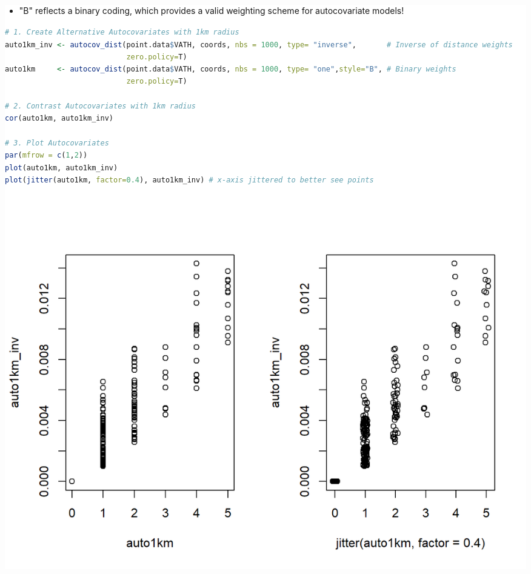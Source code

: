 - "B" reflects a binary coding, which provides a valid weighting scheme for autocovariate models!

```r
# 1. Create Alternative Autocovariates with 1km radius
auto1km_inv <- autocov_dist(point.data$VATH, coords, nbs = 1000, type= "inverse",       # Inverse of distance weights
                            zero.policy=T)    
auto1km     <- autocov_dist(point.data$VATH, coords, nbs = 1000, type= "one",style="B", # Binary weights
                            zero.policy=T)  

# 2. Contrast Autocovariates with 1km radius
cor(auto1km, auto1km_inv)

# 3. Plot Autocovariates
par(mfrow = c(1,2))
plot(auto1km, auto1km_inv)
plot(jitter(auto1km, factor=0.4), auto1km_inv) # x-axis jittered to better see points
```
![AUTCOVPLOT](https://raw.githubusercontent.com/JTSALAH/Thrush-Spatial-Regression-Modeling/main/Images/AUTCOVPLOT.png)

